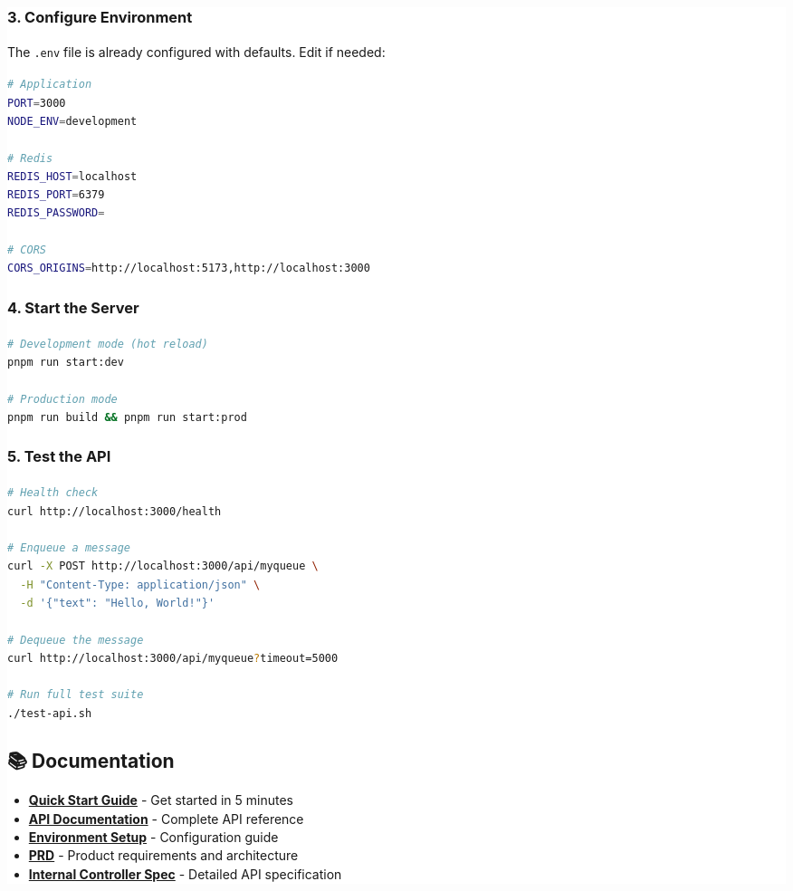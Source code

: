 ### 3. Configure Environment

The `.env` file is already configured with defaults. Edit if needed:

```bash
# Application
PORT=3000
NODE_ENV=development

# Redis
REDIS_HOST=localhost
REDIS_PORT=6379
REDIS_PASSWORD=

# CORS
CORS_ORIGINS=http://localhost:5173,http://localhost:3000
```

### 4. Start the Server

```bash
# Development mode (hot reload)
pnpm run start:dev

# Production mode
pnpm run build && pnpm run start:prod
```

### 5. Test the API

```bash
# Health check
curl http://localhost:3000/health

# Enqueue a message
curl -X POST http://localhost:3000/api/myqueue \
  -H "Content-Type: application/json" \
  -d '{"text": "Hello, World!"}'

# Dequeue the message
curl http://localhost:3000/api/myqueue?timeout=5000

# Run full test suite
./test-api.sh
```

## 📚 Documentation

- **[Quick Start Guide](QUICK_START.md)** - Get started in 5 minutes
- **[API Documentation](API_DOCUMENTATION.md)** - Complete API reference
- **[Environment Setup](ENV_SETUP.md)** - Configuration guide
- **[PRD](PRD.md)** - Product requirements and architecture
- **[Internal Controller Spec](internal_controller.md)** - Detailed API specification

